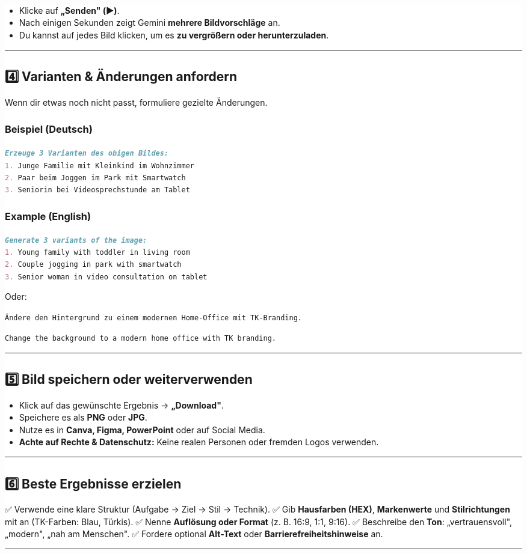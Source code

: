 * Klicke auf **„Senden" (▶️)**.
* Nach einigen Sekunden zeigt Gemini **mehrere Bildvorschläge** an.
* Du kannst auf jedes Bild klicken, um es **zu vergrößern oder herunterzuladen**.

---

## 4️⃣ Varianten & Änderungen anfordern

Wenn dir etwas noch nicht passt, formuliere gezielte Änderungen.

### Beispiel (Deutsch)

```md
Erzeuge 3 Varianten des obigen Bildes:
1. Junge Familie mit Kleinkind im Wohnzimmer
2. Paar beim Joggen im Park mit Smartwatch
3. Seniorin bei Videosprechstunde am Tablet
```

### Example (English)

```md
Generate 3 variants of the image:
1. Young family with toddler in living room
2. Couple jogging in park with smartwatch
3. Senior woman in video consultation on tablet
```

Oder:

```md
Ändere den Hintergrund zu einem modernen Home-Office mit TK-Branding.
```

```md
Change the background to a modern home office with TK branding.
```

---

## 5️⃣ Bild speichern oder weiterverwenden

* Klick auf das gewünschte Ergebnis → **„Download"**.
* Speichere es als **PNG** oder **JPG**.
* Nutze es in **Canva, Figma, PowerPoint** oder auf Social Media.
* **Achte auf Rechte & Datenschutz:** Keine realen Personen oder fremden Logos verwenden.

---

## 6️⃣ Beste Ergebnisse erzielen

✅ Verwende eine klare Struktur (Aufgabe → Ziel → Stil → Technik).
✅ Gib **Hausfarben (HEX)**, **Markenwerte** und **Stilrichtungen** mit an (TK-Farben: Blau, Türkis).
✅ Nenne **Auflösung oder Format** (z. B. 16:9, 1:1, 9:16).
✅ Beschreibe den **Ton**: „vertrauensvoll", „modern", „nah am Menschen".
✅ Fordere optional **Alt-Text** oder **Barrierefreiheitshinweise** an.

---